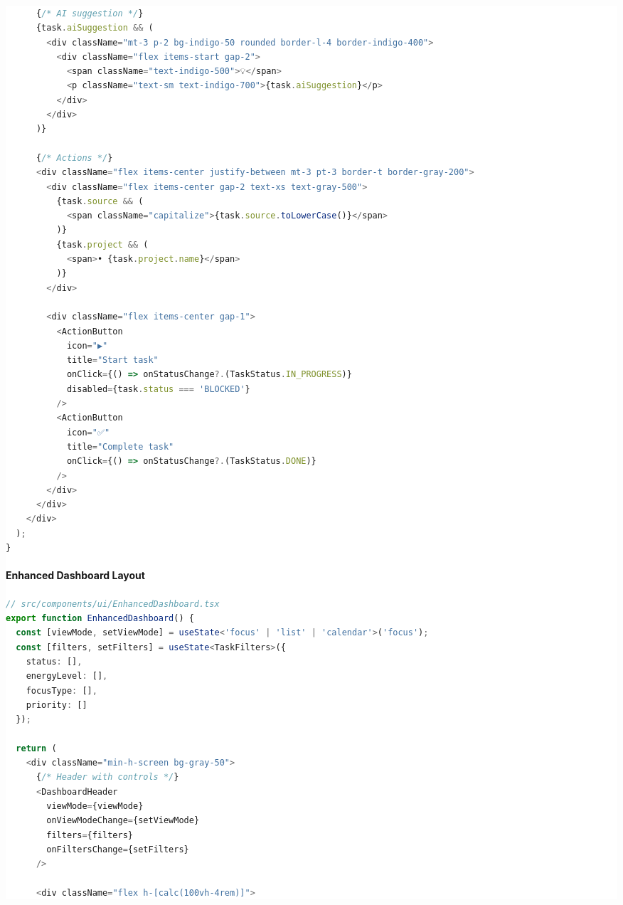 ````typescript
      {/* AI suggestion */}
      {task.aiSuggestion && (
        <div className="mt-3 p-2 bg-indigo-50 rounded border-l-4 border-indigo-400">
          <div className="flex items-start gap-2">
            <span className="text-indigo-500">💡</span>
            <p className="text-sm text-indigo-700">{task.aiSuggestion}</p>
          </div>
        </div>
      )}

      {/* Actions */}
      <div className="flex items-center justify-between mt-3 pt-3 border-t border-gray-200">
        <div className="flex items-center gap-2 text-xs text-gray-500">
          {task.source && (
            <span className="capitalize">{task.source.toLowerCase()}</span>
          )}
          {task.project && (
            <span>• {task.project.name}</span>
          )}
        </div>

        <div className="flex items-center gap-1">
          <ActionButton
            icon="▶️"
            title="Start task"
            onClick={() => onStatusChange?.(TaskStatus.IN_PROGRESS)}
            disabled={task.status === 'BLOCKED'}
          />
          <ActionButton
            icon="✅"
            title="Complete task"
            onClick={() => onStatusChange?.(TaskStatus.DONE)}
          />
        </div>
      </div>
    </div>
  );
}
````

#### Enhanced Dashboard Layout

```typescript
// src/components/ui/EnhancedDashboard.tsx
export function EnhancedDashboard() {
  const [viewMode, setViewMode] = useState<'focus' | 'list' | 'calendar'>('focus');
  const [filters, setFilters] = useState<TaskFilters>({
    status: [],
    energyLevel: [],
    focusType: [],
    priority: []
  });

  return (
    <div className="min-h-screen bg-gray-50">
      {/* Header with controls */}
      <DashboardHeader
        viewMode={viewMode}
        onViewModeChange={setViewMode}
        filters={filters}
        onFiltersChange={setFilters}
      />

      <div className="flex h-[calc(100vh-4rem)]">
```